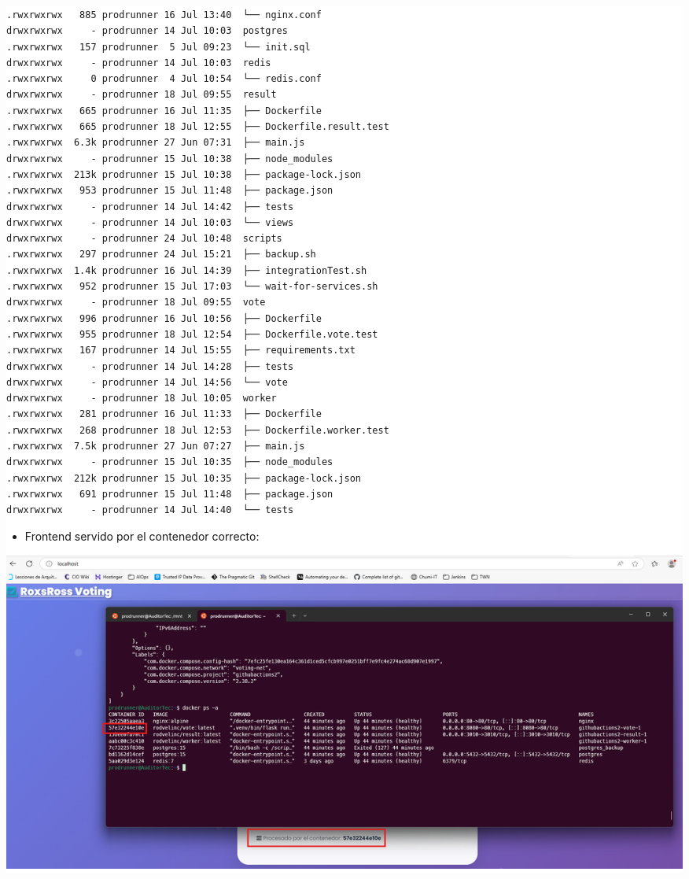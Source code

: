 ```console
.rwxrwxrwx   885 prodrunner 16 Jul 13:40  └── nginx.conf
drwxrwxrwx     - prodrunner 14 Jul 10:03  postgres
.rwxrwxrwx   157 prodrunner  5 Jul 09:23  └── init.sql
drwxrwxrwx     - prodrunner 14 Jul 10:03  redis
.rwxrwxrwx     0 prodrunner  4 Jul 10:54  └── redis.conf
drwxrwxrwx     - prodrunner 18 Jul 09:55  result
.rwxrwxrwx   665 prodrunner 16 Jul 11:35  ├── Dockerfile
.rwxrwxrwx   665 prodrunner 18 Jul 12:55  ├── Dockerfile.result.test
.rwxrwxrwx  6.3k prodrunner 27 Jun 07:31  ├── main.js
drwxrwxrwx     - prodrunner 15 Jul 10:38  ├── node_modules
.rwxrwxrwx  213k prodrunner 15 Jul 10:38  ├── package-lock.json
.rwxrwxrwx   953 prodrunner 15 Jul 11:48  ├── package.json
drwxrwxrwx     - prodrunner 14 Jul 14:42  ├── tests
drwxrwxrwx     - prodrunner 14 Jul 10:03  └── views
drwxrwxrwx     - prodrunner 24 Jul 10:48  scripts
.rwxrwxrwx   297 prodrunner 24 Jul 15:21  ├── backup.sh
.rwxrwxrwx  1.4k prodrunner 16 Jul 14:39  ├── integrationTest.sh
.rwxrwxrwx   952 prodrunner 15 Jul 17:03  └── wait-for-services.sh
drwxrwxrwx     - prodrunner 18 Jul 09:55  vote
.rwxrwxrwx   996 prodrunner 16 Jul 10:56  ├── Dockerfile
.rwxrwxrwx   955 prodrunner 18 Jul 12:54  ├── Dockerfile.vote.test
.rwxrwxrwx   167 prodrunner 14 Jul 15:55  ├── requirements.txt
drwxrwxrwx     - prodrunner 14 Jul 14:28  ├── tests
drwxrwxrwx     - prodrunner 14 Jul 14:56  └── vote
drwxrwxrwx     - prodrunner 18 Jul 10:05  worker
.rwxrwxrwx   281 prodrunner 16 Jul 11:33  ├── Dockerfile
.rwxrwxrwx   268 prodrunner 18 Jul 12:53  ├── Dockerfile.worker.test
.rwxrwxrwx  7.5k prodrunner 27 Jun 07:27  ├── main.js
drwxrwxrwx     - prodrunner 15 Jul 10:35  ├── node_modules
.rwxrwxrwx  212k prodrunner 15 Jul 10:35  ├── package-lock.json
.rwxrwxrwx   691 prodrunner 15 Jul 11:48  ├── package.json
drwxrwxrwx     - prodrunner 14 Jul 14:40  └── tests
```
- Frontend servido por el contenedor correcto:

![alt text](assets/image-19.png)
